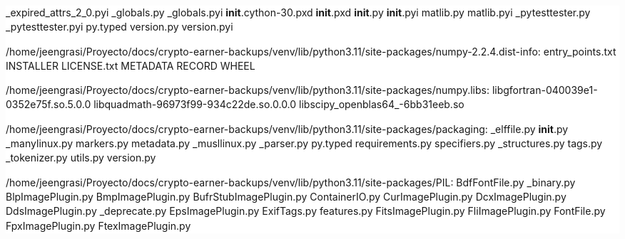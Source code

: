 _expired_attrs_2_0.pyi
_globals.py
_globals.pyi
__init__.cython-30.pxd
__init__.pxd
__init__.py
__init__.pyi
matlib.py
matlib.pyi
_pytesttester.py
_pytesttester.pyi
py.typed
version.py
version.pyi

/home/jeengrasi/Proyecto/docs/crypto-earner-backups/venv/lib/python3.11/site-packages/numpy-2.2.4.dist-info:
entry_points.txt
INSTALLER
LICENSE.txt
METADATA
RECORD
WHEEL

/home/jeengrasi/Proyecto/docs/crypto-earner-backups/venv/lib/python3.11/site-packages/numpy.libs:
libgfortran-040039e1-0352e75f.so.5.0.0
libquadmath-96973f99-934c22de.so.0.0.0
libscipy_openblas64_-6bb31eeb.so

/home/jeengrasi/Proyecto/docs/crypto-earner-backups/venv/lib/python3.11/site-packages/packaging:
_elffile.py
__init__.py
_manylinux.py
markers.py
metadata.py
_musllinux.py
_parser.py
py.typed
requirements.py
specifiers.py
_structures.py
tags.py
_tokenizer.py
utils.py
version.py

/home/jeengrasi/Proyecto/docs/crypto-earner-backups/venv/lib/python3.11/site-packages/PIL:
BdfFontFile.py
_binary.py
BlpImagePlugin.py
BmpImagePlugin.py
BufrStubImagePlugin.py
ContainerIO.py
CurImagePlugin.py
DcxImagePlugin.py
DdsImagePlugin.py
_deprecate.py
EpsImagePlugin.py
ExifTags.py
features.py
FitsImagePlugin.py
FliImagePlugin.py
FontFile.py
FpxImagePlugin.py
FtexImagePlugin.py